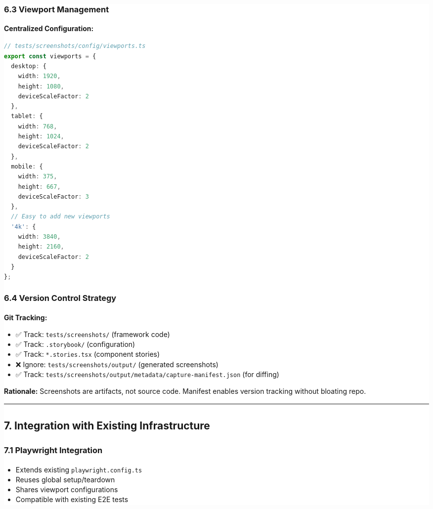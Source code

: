 ### 6.3 Viewport Management

**Centralized Configuration:**
```typescript
// tests/screenshots/config/viewports.ts
export const viewports = {
  desktop: {
    width: 1920,
    height: 1080,
    deviceScaleFactor: 2
  },
  tablet: {
    width: 768,
    height: 1024,
    deviceScaleFactor: 2
  },
  mobile: {
    width: 375,
    height: 667,
    deviceScaleFactor: 3
  },
  // Easy to add new viewports
  '4k': {
    width: 3840,
    height: 2160,
    deviceScaleFactor: 2
  }
};
```

### 6.4 Version Control Strategy

**Git Tracking:**
- ✅ Track: `tests/screenshots/` (framework code)
- ✅ Track: `.storybook/` (configuration)
- ✅ Track: `*.stories.tsx` (component stories)
- ❌ Ignore: `tests/screenshots/output/` (generated screenshots)
- ✅ Track: `tests/screenshots/output/metadata/capture-manifest.json` (for diffing)

**Rationale:** Screenshots are artifacts, not source code. Manifest enables version tracking without bloating repo.

---

## 7. Integration with Existing Infrastructure

### 7.1 Playwright Integration
- Extends existing `playwright.config.ts`
- Reuses global setup/teardown
- Shares viewport configurations
- Compatible with existing E2E tests
